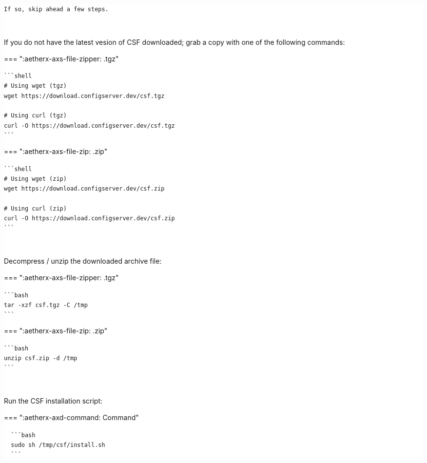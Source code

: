     If so, skip ahead a few steps.

<br />

If you do not have the latest vesion of CSF downloaded; grab a copy with one of the following commands:

=== ":aetherx-axs-file-zipper: .tgz"

    ```shell
    # Using wget (tgz)
    wget https://download.configserver.dev/csf.tgz

    # Using curl (tgz)
    curl -O https://download.configserver.dev/csf.tgz
    ```

=== ":aetherx-axs-file-zip: .zip"

    ```shell
    # Using wget (zip)
    wget https://download.configserver.dev/csf.zip

    # Using curl (zip)
    curl -O https://download.configserver.dev/csf.zip
    ```

<br />

Decompress / unzip the downloaded archive file:

=== ":aetherx-axs-file-zipper: .tgz"

    ```bash
    tar -xzf csf.tgz -C /tmp
    ```

=== ":aetherx-axs-file-zip: .zip"

    ```bash
    unzip csf.zip -d /tmp
    ```

<br />

Run the CSF installation script:

=== ":aetherx-axd-command: Command"

      ```bash
      sudo sh /tmp/csf/install.sh
      ```

